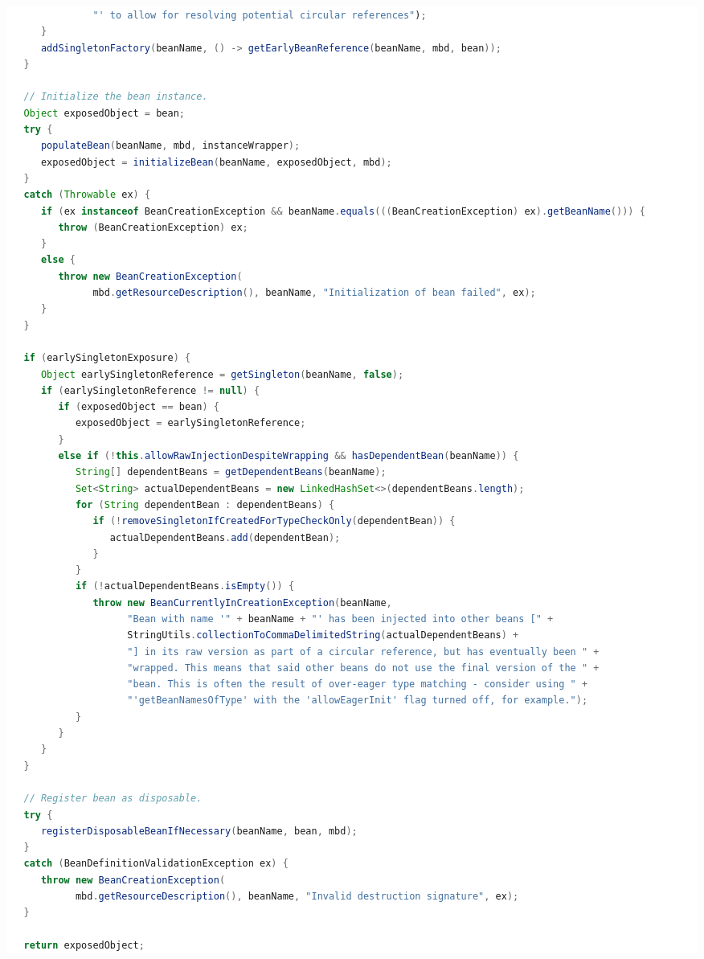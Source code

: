 ```java
               "' to allow for resolving potential circular references");
      }
      addSingletonFactory(beanName, () -> getEarlyBeanReference(beanName, mbd, bean));
   }

   // Initialize the bean instance.
   Object exposedObject = bean;
   try {
      populateBean(beanName, mbd, instanceWrapper);
      exposedObject = initializeBean(beanName, exposedObject, mbd);
   }
   catch (Throwable ex) {
      if (ex instanceof BeanCreationException && beanName.equals(((BeanCreationException) ex).getBeanName())) {
         throw (BeanCreationException) ex;
      }
      else {
         throw new BeanCreationException(
               mbd.getResourceDescription(), beanName, "Initialization of bean failed", ex);
      }
   }

   if (earlySingletonExposure) {
      Object earlySingletonReference = getSingleton(beanName, false);
      if (earlySingletonReference != null) {
         if (exposedObject == bean) {
            exposedObject = earlySingletonReference;
         }
         else if (!this.allowRawInjectionDespiteWrapping && hasDependentBean(beanName)) {
            String[] dependentBeans = getDependentBeans(beanName);
            Set<String> actualDependentBeans = new LinkedHashSet<>(dependentBeans.length);
            for (String dependentBean : dependentBeans) {
               if (!removeSingletonIfCreatedForTypeCheckOnly(dependentBean)) {
                  actualDependentBeans.add(dependentBean);
               }
            }
            if (!actualDependentBeans.isEmpty()) {
               throw new BeanCurrentlyInCreationException(beanName,
                     "Bean with name '" + beanName + "' has been injected into other beans [" +
                     StringUtils.collectionToCommaDelimitedString(actualDependentBeans) +
                     "] in its raw version as part of a circular reference, but has eventually been " +
                     "wrapped. This means that said other beans do not use the final version of the " +
                     "bean. This is often the result of over-eager type matching - consider using " +
                     "'getBeanNamesOfType' with the 'allowEagerInit' flag turned off, for example.");
            }
         }
      }
   }

   // Register bean as disposable.
   try {
      registerDisposableBeanIfNecessary(beanName, bean, mbd);
   }
   catch (BeanDefinitionValidationException ex) {
      throw new BeanCreationException(
            mbd.getResourceDescription(), beanName, "Invalid destruction signature", ex);
   }

   return exposedObject;
```